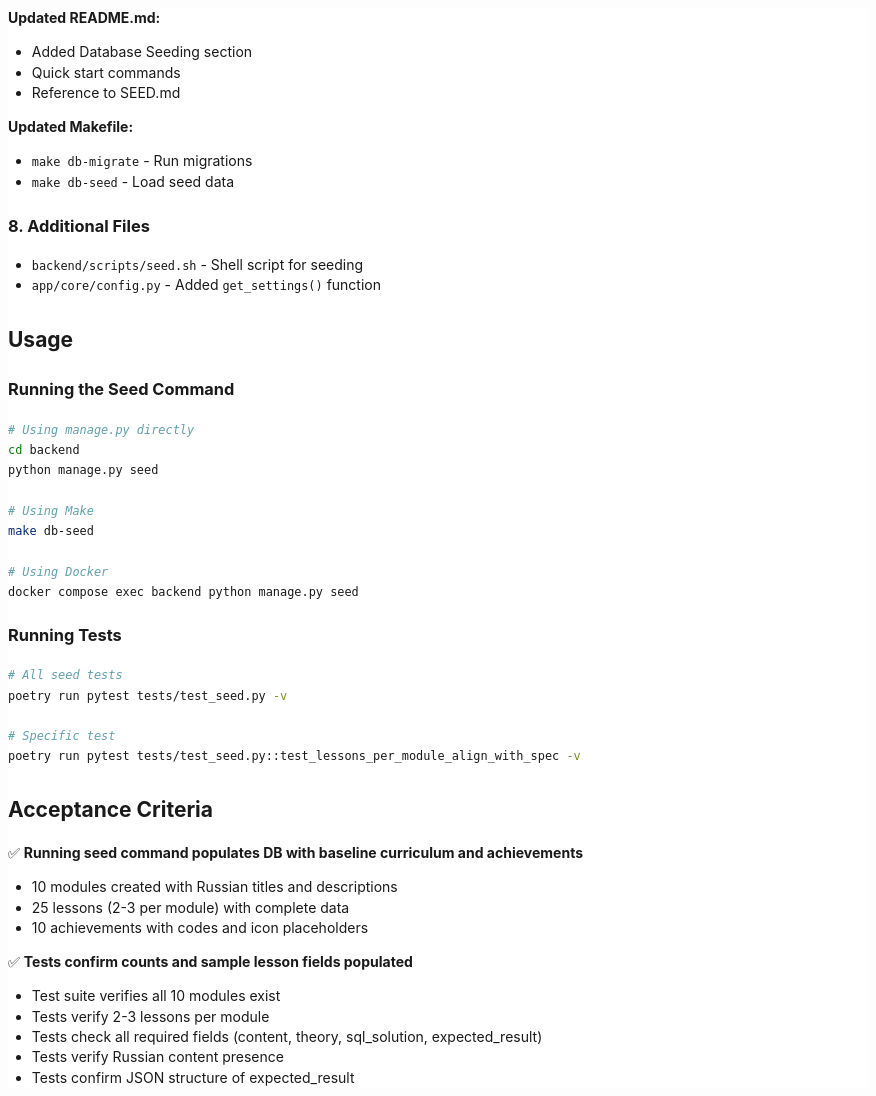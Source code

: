 **Updated README.md:**
- Added Database Seeding section
- Quick start commands
- Reference to SEED.md

**Updated Makefile:**
- `make db-migrate` - Run migrations
- `make db-seed` - Load seed data

### 8. Additional Files

- `backend/scripts/seed.sh` - Shell script for seeding
- `app/core/config.py` - Added `get_settings()` function

## Usage

### Running the Seed Command

```bash
# Using manage.py directly
cd backend
python manage.py seed

# Using Make
make db-seed

# Using Docker
docker compose exec backend python manage.py seed
```

### Running Tests

```bash
# All seed tests
poetry run pytest tests/test_seed.py -v

# Specific test
poetry run pytest tests/test_seed.py::test_lessons_per_module_align_with_spec -v
```

## Acceptance Criteria

✅ **Running seed command populates DB with baseline curriculum and achievements**
- 10 modules created with Russian titles and descriptions
- 25 lessons (2-3 per module) with complete data
- 10 achievements with codes and icon placeholders

✅ **Tests confirm counts and sample lesson fields populated**
- Test suite verifies all 10 modules exist
- Tests verify 2-3 lessons per module
- Tests check all required fields (content, theory, sql_solution, expected_result)
- Tests verify Russian content presence
- Tests confirm JSON structure of expected_result
